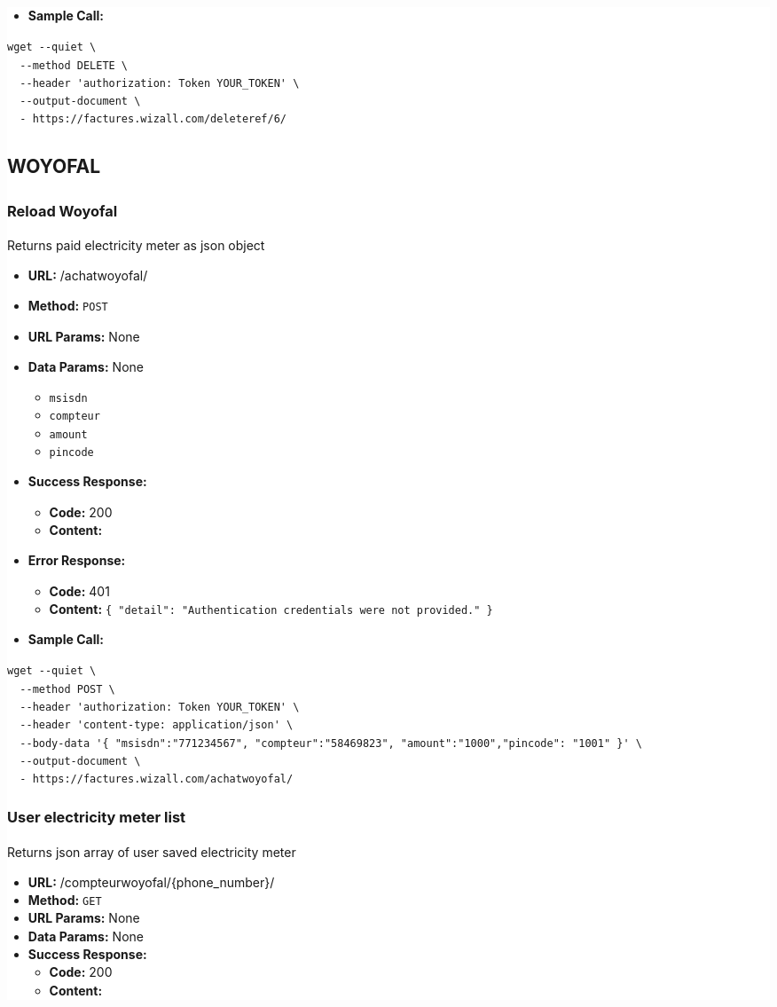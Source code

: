- **Sample Call:**

```
wget --quiet \
  --method DELETE \
  --header 'authorization: Token YOUR_TOKEN' \
  --output-document \
  - https://factures.wizall.com/deleteref/6/
```

WOYOFAL
----

### Reload Woyofal

Returns paid electricity meter as json object

- **URL:** /achatwoyofal/
- **Method:** ``POST``
- **URL Params:** None
- **Data Params:** None
	- `msisdn`
	- `compteur`
  	- `amount`
  	- `pincode`
- **Success Response:**
	- **Code:** 200
	- **Content:**

- **Error Response:**
	- **Code:** 401
	- **Content:** ``{ "detail": "Authentication credentials were not provided." }``
	
- **Sample Call:**

```
wget --quiet \
  --method POST \
  --header 'authorization: Token YOUR_TOKEN' \
  --header 'content-type: application/json' \
  --body-data '{ "msisdn":"771234567", "compteur":"58469823", "amount":"1000","pincode": "1001" }' \
  --output-document \
  - https://factures.wizall.com/achatwoyofal/
```

### User electricity meter list
Returns json array of user saved electricity meter

- **URL:** /compteurwoyofal/{phone_number}/
- **Method:** ``GET``
- **URL Params:** None
- **Data Params:** None
- **Success Response:**
	- **Code:** 200
	- **Content:**
